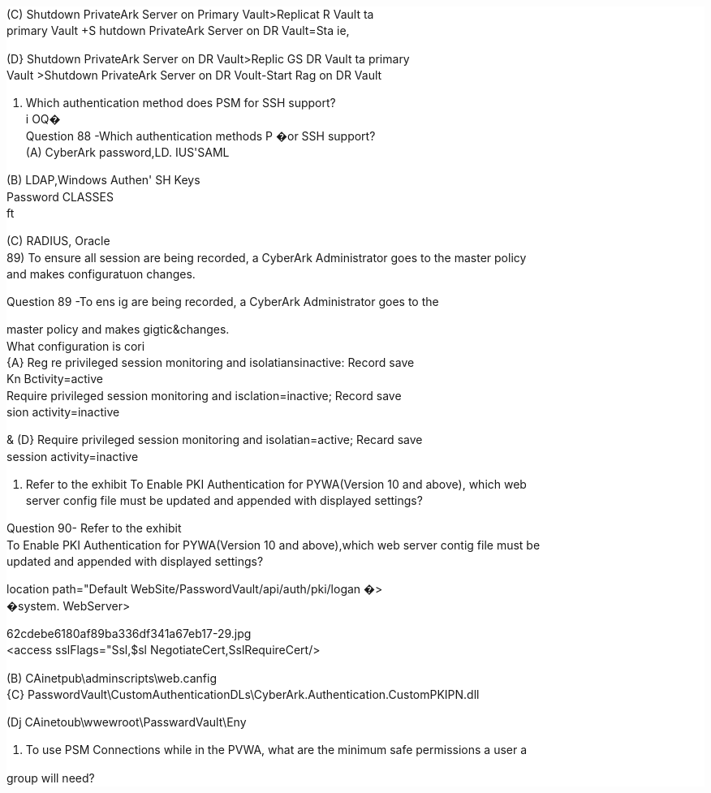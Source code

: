 (C) Shutdown PrivateArk Server on Primary Vault>Replicat R Vault ta  
primary Vault +S hutdown PrivateArk Server on DR Vault=Sta ie,

(D} Shutdown PrivateArk Server on DR Vault>Replic GS DR Vault ta primary  
Vault >Shutdown PrivateArk Server on DR Voult-Start Rag on DR Vault

1. Which authentication method does PSM for SSH support?  
i OQ�  
Question 88 -Which authentication methods P �or SSH support?  
(A) CyberArk password,LD. IUS'SAML

(B) LDAP,Windows Authen' SH Keys  
Password CLASSES  
ft

(C) RADIUS, Oracle  
89) To ensure all session are being recorded, a CyberArk Administrator goes to the master policy  
and makes configuratuon changes.

Question 89 -To ens ig are being recorded, a CyberArk Administrator goes to the

master policy and makes gigtic&changes.  
What configuration is cori  
{A} Reg re privileged session monitoring and isolatiansinactive: Record save  
Kn Bctivity=active  
Require privileged session monitoring and isclation=inactive; Record save  
sion activity=inactive

& (D} Require privileged session monitoring and isolatian=active; Recard save  
session activity=inactive

1. Refer to the exhibit To Enable PKI Authentication for PYWA(Version 10 and above), which web  
server config file must be updated and appended with displayed settings?

Question 90- Refer to the exhibit  
To Enable PKI Authentication for PYWA(Version 10 and above),which web server contig file must be  
updated and appended with displayed settings?

location path="Default WebSite/PasswordVault/api/auth/pki/logan �>  
�system. WebServer>  
<Security>


62cdebe6180af89ba336df341a67eb17-29.jpg  
<access sslFlags="Ssl,$sl NegotiateCert,SslRequireCert/>

</Security>
</system. WebServer>
<flocation>

(B) CAinetpub\adminscripts\web.canfig  
{C} PasswordVault\CustomAuthenticationDLs\CyberArk.Authentication.CustomPKIPN.dll

(Dj CAinetoub\wwewroot\PasswardVault\Eny

1. To use PSM Connections while in the PVWA, what are the minimum safe permissions a user a

group will need?
